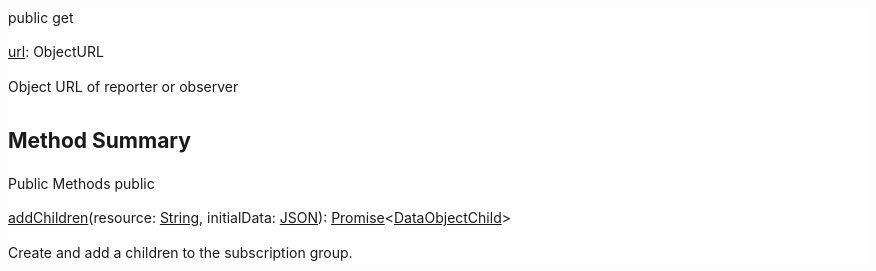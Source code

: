 </div>

</div>

<span class="access" data-ice="access">public</span> <span class="kind"
data-ice="kind">get</span> <span class="override"
data-ice="override"></span>
<div>

<span
data-ice="name"><span>[url](../../../class/src/syncher/DataObject.js~DataObject.html#instance-get-url)</span></span><span
data-ice="signature">: <span>ObjectURL</span></span>

</div>

<div>

<div data-ice="description">

Object URL of reporter or observer

</div>

</div>

</div>

<div data-ice="methodSummary">

Method Summary
--------------

Public Methods <span class="access" data-ice="access">public</span>
<span class="override" data-ice="override"></span>
<div>

<span
data-ice="name"><span>[addChildren](../../../class/src/syncher/DataObject.js~DataObject.html#instance-method-addChildren)</span></span><span
data-ice="signature">(resource:
<span>[String](https://developer.mozilla.org/en-US/docs/Web/JavaScript/Reference/Global_Objects/String)</span>,
initialData:
<span>[JSON](https://developer.mozilla.org/en-US/docs/Web/JavaScript/Reference/Global_Objects/JSON)</span>):
<span>[Promise](https://developer.mozilla.org/en-US/docs/Web/JavaScript/Reference/Global_Objects/Promise)</span>&lt;<span>[DataObjectChild](../../../class/src/syncher/DataObjectChild.js~DataObjectChild.html)</span>&gt;</span>

</div>

<div>

<div data-ice="description">

Create and add a children to the subscription group.

</div>
